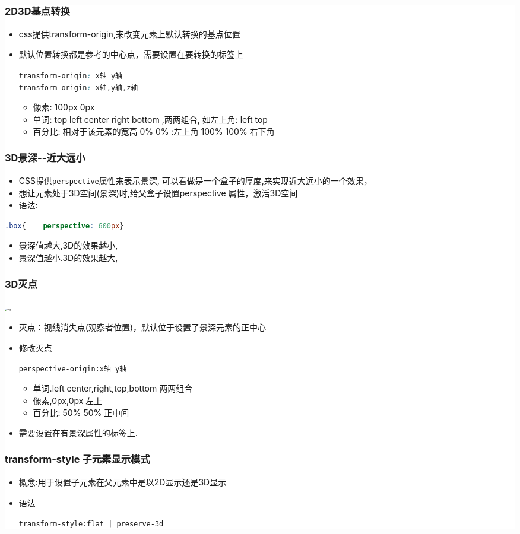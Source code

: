 ### 2D3D基点转换

- css提供transform-origin,来改变元素上默认转换的基点位置

- 默认位置转换都是参考的中心点，需要设置在要转换的标签上

  ```css
  transform-origin: x轴 y轴
  transform-origin: x轴,y轴,z轴
  
  ```

  -   像素: 100px  0px
  -   单词: top left center right bottom ,两两组合, 如左上角:  left top
  -   百分比: 相对于该元素的宽高 0% 0% :左上角  100% 100% 右下角

### 3D景深--近大远小

-   CSS提供`perspective`属性来表示景深, 可以看做是一个盒子的厚度,来实现近大远小的一个效果，
-   想让元素处于3D空间(景深)时,给父盒子设置perspective 属性，激活3D空间
-   语法:

```css
.box{    perspective: 600px}

```

-   景深值越大,3D的效果越小,
-   景深值越小.3D的效果越大,

### 3D灭点

<img src="https://woniumd.oss-cn-hangzhou.aliyuncs.com/web/zhangxiao/202203281055351.png" alt="img" style="zoom:25%;" />

- 灭点：视线消失点(观察者位置)，默认位于设置了景深元素的正中心

- 修改灭点

  ```
  perspective-origin:x轴 y轴
  
  ```

  -   单词.left center,right,top,bottom 两两组合
  -   像素,0px,0px  左上
  -   百分比: 50% 50% 正中间

- 需要设置在有景深属性的标签上.

### transform-style 子元素显示模式

- 概念:用于设置子元素在父元素中是以2D显示还是3D显示

- 语法

  ```
  transform-style:flat | preserve-3d
  
  ```
